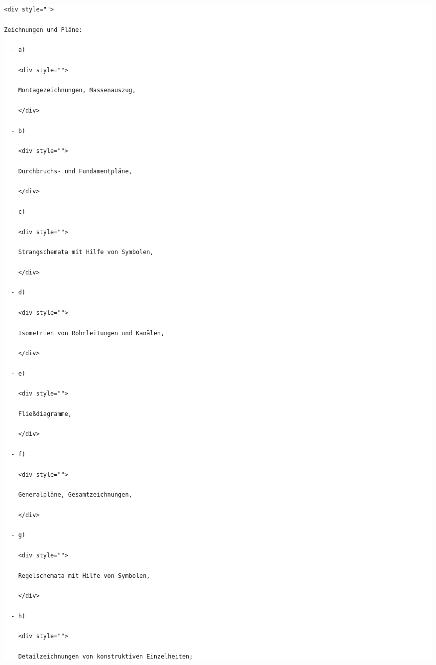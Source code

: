     <div style="">
    
    Zeichnungen und Pläne:
    
      - a)
        
        <div style="">
        
        Montagezeichnungen, Massenauszug,
        
        </div>
    
      - b)
        
        <div style="">
        
        Durchbruchs- und Fundamentpläne,
        
        </div>
    
      - c)
        
        <div style="">
        
        Strangschemata mit Hilfe von Symbolen,
        
        </div>
    
      - d)
        
        <div style="">
        
        Isometrien von Rohrleitungen und Kanälen,
        
        </div>
    
      - e)
        
        <div style="">
        
        Fließdiagramme,
        
        </div>
    
      - f)
        
        <div style="">
        
        Generalpläne, Gesamtzeichnungen,
        
        </div>
    
      - g)
        
        <div style="">
        
        Regelschemata mit Hilfe von Symbolen,
        
        </div>
    
      - h)
        
        <div style="">
        
        Detailzeichnungen von konstruktiven Einzelheiten;
        